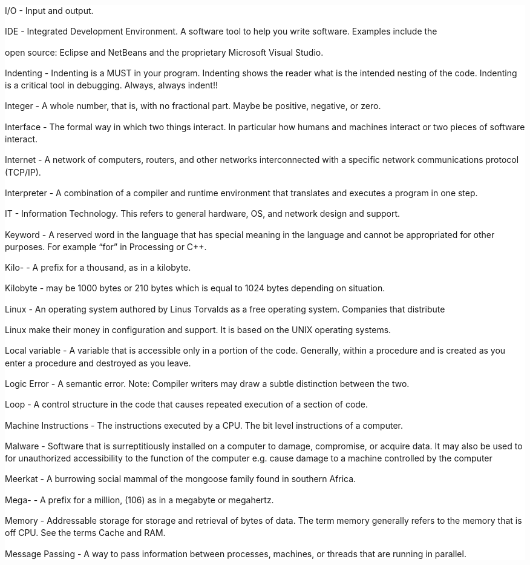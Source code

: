 I/O - Input and output.

IDE - Integrated Development Environment. A software tool to help you write software. Examples include the

open source: Eclipse and NetBeans and the proprietary Microsoft Visual Studio.

Indenting - Indenting is a MUST in your program. Indenting shows the reader what is the intended nesting of the code. Indenting is a critical tool in debugging. Always, always indent!! 


Integer - A whole number, that is, with no fractional part. Maybe be positive, negative, or zero.

Interface - The formal way in which two things interact. In particular how humans and machines interact or two pieces of software interact.

Internet - A network of computers, routers, and other networks interconnected with a specific network communications protocol (TCP/IP).

Interpreter - A combination of a compiler and runtime environment that translates and executes a program in one
step.

IT - Information Technology. This refers to general hardware, OS, and network design and support.

Keyword - A reserved word in the language that has special meaning in the language and cannot be appropriated
for other purposes. For example “for” in Processing or C++.

Kilo- - A prefix for a thousand, as in a kilobyte.

Kilobyte - may be 1000 bytes or 210 bytes which is equal to 1024 bytes depending on situation.

Linux - An operating system authored by Linus Torvalds as a free operating system. Companies that distribute

Linux make their money in configuration and support. It is based on the UNIX operating systems.

Local variable - A variable that is accessible only in a portion of the code. Generally, within a procedure and is created as you enter a procedure and destroyed as you leave.

Logic Error - A semantic error. Note: Compiler writers may draw a subtle distinction between the two.

Loop - A control structure in the code that causes repeated execution of a section of code.

Machine Instructions - The instructions executed by a CPU. The bit level instructions of a computer.

Malware - Software that is surreptitiously installed on a computer to damage, compromise, or acquire data. It may also be used to for unauthorized accessibility to the function of the computer e.g. cause damage to a machine controlled by the computer

Meerkat - A burrowing social mammal of the mongoose family found in southern Africa.

Mega- - A prefix for a million, (106) as in a megabyte or megahertz.

Memory - Addressable storage for storage and retrieval of bytes of data. The term memory generally refers to the memory that is off CPU. See the terms Cache and RAM.

Message Passing - A way to pass information between processes, machines, or threads that are running in parallel.
